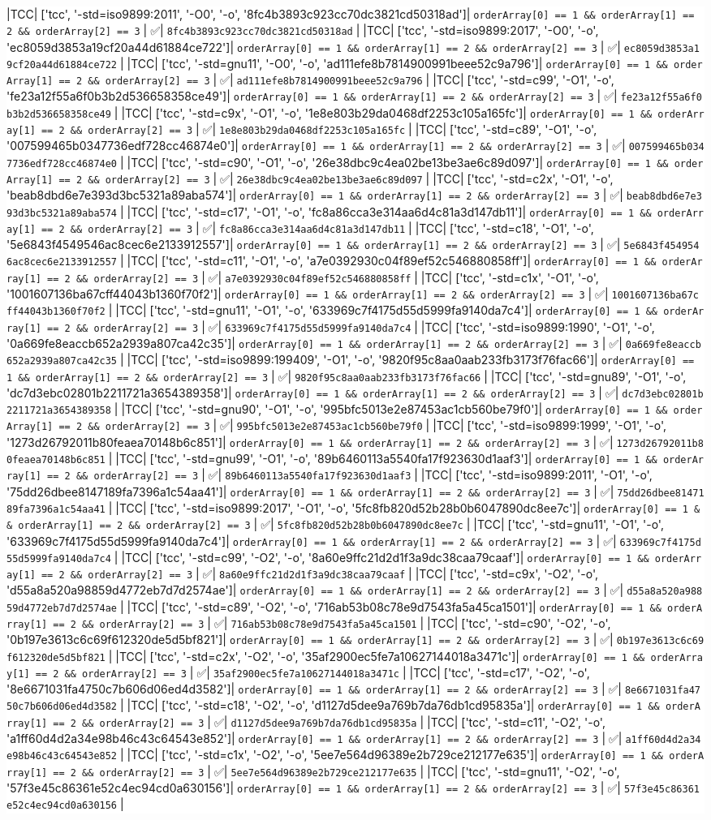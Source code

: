 |TCC| ['tcc', '-std=iso9899:2011', '-O0', '-o', '8fc4b3893c923cc70dc3821cd50318ad']| `orderArray[0] == 1 && orderArray[1] == 2 && orderArray[2] == 3` | ✅️| `8fc4b3893c923cc70dc3821cd50318ad` |
|TCC| ['tcc', '-std=iso9899:2017', '-O0', '-o', 'ec8059d3853a19cf20a44d61884ce722']| `orderArray[0] == 1 && orderArray[1] == 2 && orderArray[2] == 3` | ✅️| `ec8059d3853a19cf20a44d61884ce722` |
|TCC| ['tcc', '-std=gnu11', '-O0', '-o', 'ad111efe8b7814900991beee52c9a796']| `orderArray[0] == 1 && orderArray[1] == 2 && orderArray[2] == 3` | ✅️| `ad111efe8b7814900991beee52c9a796` |
|TCC| ['tcc', '-std=c99', '-O1', '-o', 'fe23a12f55a6f0b3b2d536658358ce49']| `orderArray[0] == 1 && orderArray[1] == 2 && orderArray[2] == 3` | ✅️| `fe23a12f55a6f0b3b2d536658358ce49` |
|TCC| ['tcc', '-std=c9x', '-O1', '-o', '1e8e803b29da0468df2253c105a165fc']| `orderArray[0] == 1 && orderArray[1] == 2 && orderArray[2] == 3` | ✅️| `1e8e803b29da0468df2253c105a165fc` |
|TCC| ['tcc', '-std=c89', '-O1', '-o', '007599465b0347736edf728cc46874e0']| `orderArray[0] == 1 && orderArray[1] == 2 && orderArray[2] == 3` | ✅️| `007599465b0347736edf728cc46874e0` |
|TCC| ['tcc', '-std=c90', '-O1', '-o', '26e38dbc9c4ea02be13be3ae6c89d097']| `orderArray[0] == 1 && orderArray[1] == 2 && orderArray[2] == 3` | ✅️| `26e38dbc9c4ea02be13be3ae6c89d097` |
|TCC| ['tcc', '-std=c2x', '-O1', '-o', 'beab8dbd6e7e393d3bc5321a89aba574']| `orderArray[0] == 1 && orderArray[1] == 2 && orderArray[2] == 3` | ✅️| `beab8dbd6e7e393d3bc5321a89aba574` |
|TCC| ['tcc', '-std=c17', '-O1', '-o', 'fc8a86cca3e314aa6d4c81a3d147db11']| `orderArray[0] == 1 && orderArray[1] == 2 && orderArray[2] == 3` | ✅️| `fc8a86cca3e314aa6d4c81a3d147db11` |
|TCC| ['tcc', '-std=c18', '-O1', '-o', '5e6843f4549546ac8cec6e2133912557']| `orderArray[0] == 1 && orderArray[1] == 2 && orderArray[2] == 3` | ✅️| `5e6843f4549546ac8cec6e2133912557` |
|TCC| ['tcc', '-std=c11', '-O1', '-o', 'a7e0392930c04f89ef52c546880858ff']| `orderArray[0] == 1 && orderArray[1] == 2 && orderArray[2] == 3` | ✅️| `a7e0392930c04f89ef52c546880858ff` |
|TCC| ['tcc', '-std=c1x', '-O1', '-o', '1001607136ba67cff44043b1360f70f2']| `orderArray[0] == 1 && orderArray[1] == 2 && orderArray[2] == 3` | ✅️| `1001607136ba67cff44043b1360f70f2` |
|TCC| ['tcc', '-std=gnu11', '-O1', '-o', '633969c7f4175d55d5999fa9140da7c4']| `orderArray[0] == 1 && orderArray[1] == 2 && orderArray[2] == 3` | ✅️| `633969c7f4175d55d5999fa9140da7c4` |
|TCC| ['tcc', '-std=iso9899:1990', '-O1', '-o', '0a669fe8eaccb652a2939a807ca42c35']| `orderArray[0] == 1 && orderArray[1] == 2 && orderArray[2] == 3` | ✅️| `0a669fe8eaccb652a2939a807ca42c35` |
|TCC| ['tcc', '-std=iso9899:199409', '-O1', '-o', '9820f95c8aa0aab233fb3173f76fac66']| `orderArray[0] == 1 && orderArray[1] == 2 && orderArray[2] == 3` | ✅️| `9820f95c8aa0aab233fb3173f76fac66` |
|TCC| ['tcc', '-std=gnu89', '-O1', '-o', 'dc7d3ebc02801b2211721a3654389358']| `orderArray[0] == 1 && orderArray[1] == 2 && orderArray[2] == 3` | ✅️| `dc7d3ebc02801b2211721a3654389358` |
|TCC| ['tcc', '-std=gnu90', '-O1', '-o', '995bfc5013e2e87453ac1cb560be79f0']| `orderArray[0] == 1 && orderArray[1] == 2 && orderArray[2] == 3` | ✅️| `995bfc5013e2e87453ac1cb560be79f0` |
|TCC| ['tcc', '-std=iso9899:1999', '-O1', '-o', '1273d26792011b80feaea70148b6c851']| `orderArray[0] == 1 && orderArray[1] == 2 && orderArray[2] == 3` | ✅️| `1273d26792011b80feaea70148b6c851` |
|TCC| ['tcc', '-std=gnu99', '-O1', '-o', '89b6460113a5540fa17f923630d1aaf3']| `orderArray[0] == 1 && orderArray[1] == 2 && orderArray[2] == 3` | ✅️| `89b6460113a5540fa17f923630d1aaf3` |
|TCC| ['tcc', '-std=iso9899:2011', '-O1', '-o', '75dd26dbee8147189fa7396a1c54aa41']| `orderArray[0] == 1 && orderArray[1] == 2 && orderArray[2] == 3` | ✅️| `75dd26dbee8147189fa7396a1c54aa41` |
|TCC| ['tcc', '-std=iso9899:2017', '-O1', '-o', '5fc8fb820d52b28b0b6047890dc8ee7c']| `orderArray[0] == 1 && orderArray[1] == 2 && orderArray[2] == 3` | ✅️| `5fc8fb820d52b28b0b6047890dc8ee7c` |
|TCC| ['tcc', '-std=gnu11', '-O1', '-o', '633969c7f4175d55d5999fa9140da7c4']| `orderArray[0] == 1 && orderArray[1] == 2 && orderArray[2] == 3` | ✅️| `633969c7f4175d55d5999fa9140da7c4` |
|TCC| ['tcc', '-std=c99', '-O2', '-o', '8a60e9ffc21d2d1f3a9dc38caa79caaf']| `orderArray[0] == 1 && orderArray[1] == 2 && orderArray[2] == 3` | ✅️| `8a60e9ffc21d2d1f3a9dc38caa79caaf` |
|TCC| ['tcc', '-std=c9x', '-O2', '-o', 'd55a8a520a98859d4772eb7d7d2574ae']| `orderArray[0] == 1 && orderArray[1] == 2 && orderArray[2] == 3` | ✅️| `d55a8a520a98859d4772eb7d7d2574ae` |
|TCC| ['tcc', '-std=c89', '-O2', '-o', '716ab53b08c78e9d7543fa5a45ca1501']| `orderArray[0] == 1 && orderArray[1] == 2 && orderArray[2] == 3` | ✅️| `716ab53b08c78e9d7543fa5a45ca1501` |
|TCC| ['tcc', '-std=c90', '-O2', '-o', '0b197e3613c6c69f612320de5d5bf821']| `orderArray[0] == 1 && orderArray[1] == 2 && orderArray[2] == 3` | ✅️| `0b197e3613c6c69f612320de5d5bf821` |
|TCC| ['tcc', '-std=c2x', '-O2', '-o', '35af2900ec5fe7a10627144018a3471c']| `orderArray[0] == 1 && orderArray[1] == 2 && orderArray[2] == 3` | ✅️| `35af2900ec5fe7a10627144018a3471c` |
|TCC| ['tcc', '-std=c17', '-O2', '-o', '8e6671031fa4750c7b606d06ed4d3582']| `orderArray[0] == 1 && orderArray[1] == 2 && orderArray[2] == 3` | ✅️| `8e6671031fa4750c7b606d06ed4d3582` |
|TCC| ['tcc', '-std=c18', '-O2', '-o', 'd1127d5dee9a769b7da76db1cd95835a']| `orderArray[0] == 1 && orderArray[1] == 2 && orderArray[2] == 3` | ✅️| `d1127d5dee9a769b7da76db1cd95835a` |
|TCC| ['tcc', '-std=c11', '-O2', '-o', 'a1ff60d4d2a34e98b46c43c64543e852']| `orderArray[0] == 1 && orderArray[1] == 2 && orderArray[2] == 3` | ✅️| `a1ff60d4d2a34e98b46c43c64543e852` |
|TCC| ['tcc', '-std=c1x', '-O2', '-o', '5ee7e564d96389e2b729ce212177e635']| `orderArray[0] == 1 && orderArray[1] == 2 && orderArray[2] == 3` | ✅️| `5ee7e564d96389e2b729ce212177e635` |
|TCC| ['tcc', '-std=gnu11', '-O2', '-o', '57f3e45c86361e52c4ec94cd0a630156']| `orderArray[0] == 1 && orderArray[1] == 2 && orderArray[2] == 3` | ✅️| `57f3e45c86361e52c4ec94cd0a630156` |